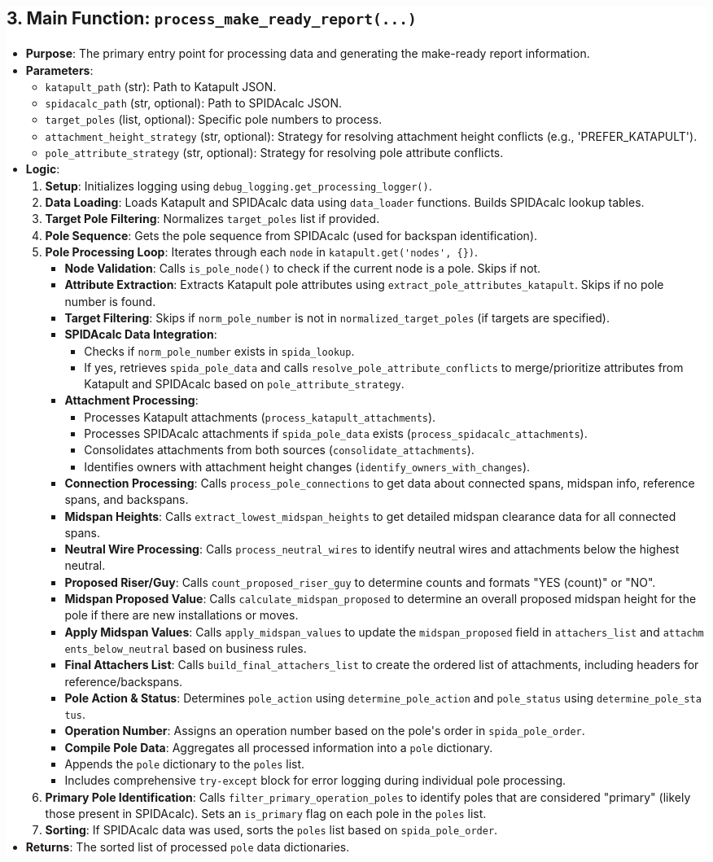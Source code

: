 ## 3. Main Function: `process_make_ready_report(...)`

*   **Purpose**: The primary entry point for processing data and generating the make-ready report information.
*   **Parameters**:
    *   `katapult_path` (str): Path to Katapult JSON.
    *   `spidacalc_path` (str, optional): Path to SPIDAcalc JSON.
    *   `target_poles` (list, optional): Specific pole numbers to process.
    *   `attachment_height_strategy` (str, optional): Strategy for resolving attachment height conflicts (e.g., 'PREFER_KATAPULT').
    *   `pole_attribute_strategy` (str, optional): Strategy for resolving pole attribute conflicts.
*   **Logic**:
    1.  **Setup**: Initializes logging using `debug_logging.get_processing_logger()`.
    2.  **Data Loading**: Loads Katapult and SPIDAcalc data using `data_loader` functions. Builds SPIDAcalc lookup tables.
    3.  **Target Pole Filtering**: Normalizes `target_poles` list if provided.
    4.  **Pole Sequence**: Gets the pole sequence from SPIDAcalc (used for backspan identification).
    5.  **Pole Processing Loop**: Iterates through each `node` in `katapult.get('nodes', {})`.
        *   **Node Validation**: Calls `is_pole_node()` to check if the current node is a pole. Skips if not.
        *   **Attribute Extraction**: Extracts Katapult pole attributes using `extract_pole_attributes_katapult`. Skips if no pole number is found.
        *   **Target Filtering**: Skips if `norm_pole_number` is not in `normalized_target_poles` (if targets are specified).
        *   **SPIDAcalc Data Integration**:
            *   Checks if `norm_pole_number` exists in `spida_lookup`.
            *   If yes, retrieves `spida_pole_data` and calls `resolve_pole_attribute_conflicts` to merge/prioritize attributes from Katapult and SPIDAcalc based on `pole_attribute_strategy`.
        *   **Attachment Processing**:
            *   Processes Katapult attachments (`process_katapult_attachments`).
            *   Processes SPIDAcalc attachments if `spida_pole_data` exists (`process_spidacalc_attachments`).
            *   Consolidates attachments from both sources (`consolidate_attachments`).
            *   Identifies owners with attachment height changes (`identify_owners_with_changes`).
        *   **Connection Processing**: Calls `process_pole_connections` to get data about connected spans, midspan info, reference spans, and backspans.
        *   **Midspan Heights**: Calls `extract_lowest_midspan_heights` to get detailed midspan clearance data for all connected spans.
        *   **Neutral Wire Processing**: Calls `process_neutral_wires` to identify neutral wires and attachments below the highest neutral.
        *   **Proposed Riser/Guy**: Calls `count_proposed_riser_guy` to determine counts and formats "YES (count)" or "NO".
        *   **Midspan Proposed Value**: Calls `calculate_midspan_proposed` to determine an overall proposed midspan height for the pole if there are new installations or moves.
        *   **Apply Midspan Values**: Calls `apply_midspan_values` to update the `midspan_proposed` field in `attachers_list` and `attachments_below_neutral` based on business rules.
        *   **Final Attachers List**: Calls `build_final_attachers_list` to create the ordered list of attachments, including headers for reference/backspans.
        *   **Pole Action & Status**: Determines `pole_action` using `determine_pole_action` and `pole_status` using `determine_pole_status`.
        *   **Operation Number**: Assigns an operation number based on the pole's order in `spida_pole_order`.
        *   **Compile Pole Data**: Aggregates all processed information into a `pole` dictionary.
        *   Appends the `pole` dictionary to the `poles` list.
        *   Includes comprehensive `try-except` block for error logging during individual pole processing.
    6.  **Primary Pole Identification**: Calls `filter_primary_operation_poles` to identify poles that are considered "primary" (likely those present in SPIDAcalc). Sets an `is_primary` flag on each pole in the `poles` list.
    7.  **Sorting**: If SPIDAcalc data was used, sorts the `poles` list based on `spida_pole_order`.
*   **Returns**: The sorted list of processed `pole` data dictionaries.
